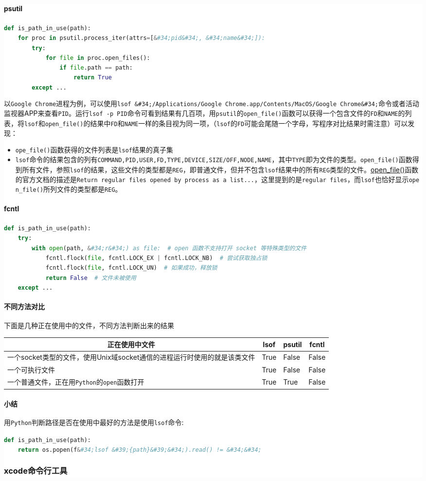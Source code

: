 #### psutil

```python
def is_path_in_use(path):
    for proc in psutil.process_iter(attrs=[&#34;pid&#34;, &#34;name&#34;]):
        try:
            for file in proc.open_files():
                if file.path == path:
                    return True
        except ...
```

以`Google Chrome`进程为例，可以使用`lsof &#34;/Applications/Google Chrome.app/Contents/MacOS/Google Chrome&#34;`命令或者活动监视器APP来查看`PID`。运行`lsof -p PID`命令可看到结果有几百项，用`psutil`的`open_file()`函数可以获得一个包含文件的`FD`和`NAME`的列表，将`lsof`和`open_file()`的结果中`FD`和`NAME`一样的条目视为同一项，（`lsof`的`FD`可能会尾随一个字母，写程序对比结果时需注意）可以发现：

- `ope_file()`函数获得的文件列表是`lsof`结果的真子集
- `lsof`命令的结果包含的列有`COMMAND,PID,USER,FD,TYPE,DEVICE,SIZE/OFF,NODE,NAME`，其中`TYPE`即为文件的类型。`open_file()`函数得到所有文件，参照`lsof`的结果，这些文件的类型都是`REG`，即普通文件，但并不包含`lsof`结果中的所有`REG`类型的文件。[open_file()](https://psutil.readthedocs.io/en/latest/#psutil.Process.open_files)函数的官方文档的描述是`Return regular files opened by process as a list...`，这里提到的是`regular files`，而`lsof`也恰好显示`open_file()`所列文件的类型都是`REG`。

#### fcntl

```python
def is_path_in_use(path):
    try:
        with open(path, &#34;r&#34;) as file:  # open 函数不支持打开 socket 等特殊类型的文件
            fcntl.flock(file, fcntl.LOCK_EX | fcntl.LOCK_NB)  # 尝试获取独占锁
            fcntl.flock(file, fcntl.LOCK_UN)  # 如果成功，释放锁
            return False  # 文件未被使用
    except ...
```

#### 不同方法对比

下面是几种正在使用中的文件，不同方法判断出来的结果

| 正在使用中文件                                               | lsof | psutil | fcntl |
| ------------------------------------------------------------ | ---- | ------ | ----- |
| 一个socket类型的文件，使用Unix域socket通信的进程运行时使用的就是该类文件 | True | False  | False |
| 一个可执行文件                                               | True | False  | False |
| 一个普通文件，正在用`Python`的`open`函数打开                 | True | True   | False |

#### 小结

用`Python`判断路径是否在使用中最好的方法是使用`lsof`命令:

```python
def is_path_in_use(path):
    return os.popen(f&#34;lsof &#39;{path}&#39;&#34;).read() != &#34;&#34;
```

### xcode命令行工具
